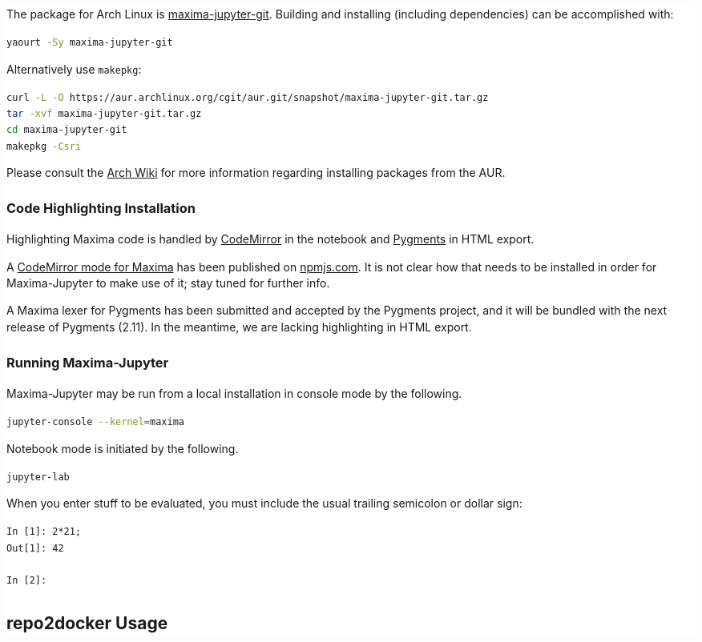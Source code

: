The package for Arch Linux is [maxima-jupyter-git][]. Building and installing
(including dependencies) can be accomplished with:

```sh
yaourt -Sy maxima-jupyter-git
```

Alternatively use ``makepkg``:

```sh
curl -L -O https://aur.archlinux.org/cgit/aur.git/snapshot/maxima-jupyter-git.tar.gz
tar -xvf maxima-jupyter-git.tar.gz
cd maxima-jupyter-git
makepkg -Csri
```

Please consult the [Arch Wiki][] for more information regarding installing
packages from the AUR.

### Code Highlighting Installation

Highlighting Maxima code is handled by [CodeMirror][] in the notebook
and [Pygments][] in HTML export.

A [CodeMirror mode for Maxima][] has been published on [npmjs.com][].
It is not clear how that needs to be installed in order for Maxima-Jupyter to make use of it;
stay tuned for further info.

A Maxima lexer for Pygments has been submitted and accepted by the Pygments project,
and it will be bundled with the next release of Pygments (2.11).
In the meantime, we are lacking highlighting in HTML export.

### Running Maxima-Jupyter

Maxima-Jupyter may be run from a local installation in console mode by the following.

```sh
jupyter-console --kernel=maxima
```

Notebook mode is initiated by the following.

```sh
jupyter-lab
```

When you enter stuff to be evaluated, you must include the usual trailing
semicolon or dollar sign:

```
In [1]: 2*21;
Out[1]: 42

In [2]:
```

## repo2docker Usage


[Arch Wiki]: https://wiki.archlinux.org/index.php/Arch_User_Repository#Installing_packages
[Bordeaux Threads project description]: https://common-lisp.net/project/bordeaux-threads/
[CodeMirror]: https://codemirror.net 
[npmjs.com]: https://www.npmjs.com
[CodeMirror mode for Maxima]: https://www.npmjs.com/package/codemirror-mode-maxima
[Pygments]: https://pygments.org
[JupyterLab]: https://jupyter.org/install.html
[Maxima project download page for Windows]: https://sourceforge.net/projects/maxima/files/Maxima-Windows/
[Miniconda installation page]: https://docs.anaconda.com/miniconda/install/
[Quicklisp installer]: https://beta.quicklisp.org/quicklisp.lisp
[Maxima-Jupyter project page]: https://github.com/robert-dodier/maxima-jupyter
[maxima-jupyter-git]: https://aur.archlinux.org/packages/maxima-jupyter-git/
[MaximaJupyterExample.ipynb]: http://nbviewer.jupyter.org/github/robert-dodier/maxima-jupyter/blob/master/examples/MaximaJupyterExample.ipynb
[MaximaJupyterTalk.ipynb]: http://nbviewer.jupyter.org/github/robert-dodier/maxima-jupyter/blob/master/examples/MaximaJupyterTalk.ipynb
[mybinder-badge]: https://mybinder.org/badge_logo.svg
[mybinder]: https://mybinder.org/v2/gh/robert-dodier/maxima-jupyter/master?urlpath=lab
[nbviewer]: http://nbviewer.jupyter.org
[Plots.ipynb]: http://nbviewer.jupyter.org/github/robert-dodier/maxima-jupyter/blob/master/examples/Plots.ipynb
[Quicklisp]: http://www.quicklisp.org
[repo2docker]: https://repo2docker.readthedocs.io/en/latest/